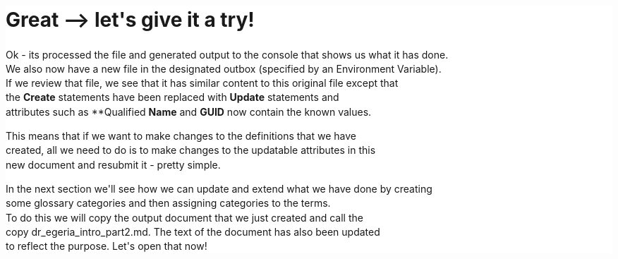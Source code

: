       
# Great --> let's give it a try!  
      
Ok - its processed the file and generated output to the console that shows us what it has done.  
We also now have a new file in the designated outbox (specified by an Environment Variable).  
If we review that file, we see that it has similar content to this original file except that  
the **Create** statements have been replaced with **Update** statements and  
attributes such as **Qualified **Name** and **GUID** now contain the known values.  
      
This means that if we want to make changes to the definitions that we have   
created, all we need to do is to make changes to the updatable attributes in this  
new document and resubmit it - pretty simple.  
      
In the next section we'll see how we can update and extend what we have done by creating  
some glossary categories and then assigning categories to the terms.  
To do this we will copy the output document that we just created and call the   
copy dr_egeria_intro_part2.md. The text of the document has also been updated  
to reflect the purpose. Let's open that now!
